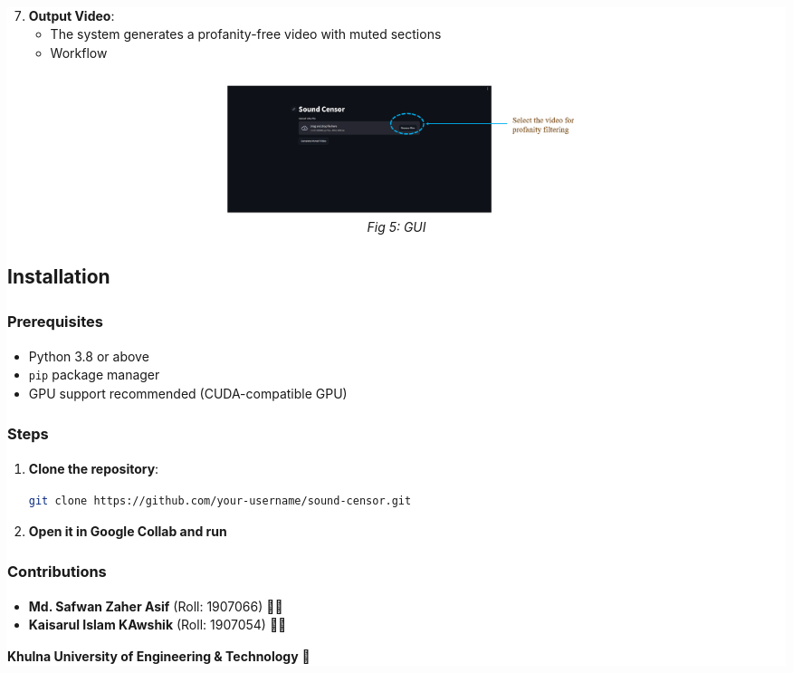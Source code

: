 7. **Output Video**:
   - The system generates a profanity-free video with muted sections
   - Workflow
 <p align="center">
  <span>
    <img src="Images/step5.png" alt="Original Image" width="400">
  </span>
  <br>
    <em>Fig 5: GUI </em>
</p>  

## Installation

### Prerequisites

- Python 3.8 or above
- `pip` package manager
- GPU support recommended (CUDA-compatible GPU)

### Steps

1. **Clone the repository**:
   ```bash
   git clone https://github.com/your-username/sound-censor.git
1. **Open it in Google Collab and run**


### Contributions
- **Md. Safwan Zaher Asif** (Roll: 1907066) 👨‍💻
- **Kaisarul Islam KAwshik** (Roll: 1907054) 👨‍💻

**Khulna University of Engineering & Technology** 🏫



